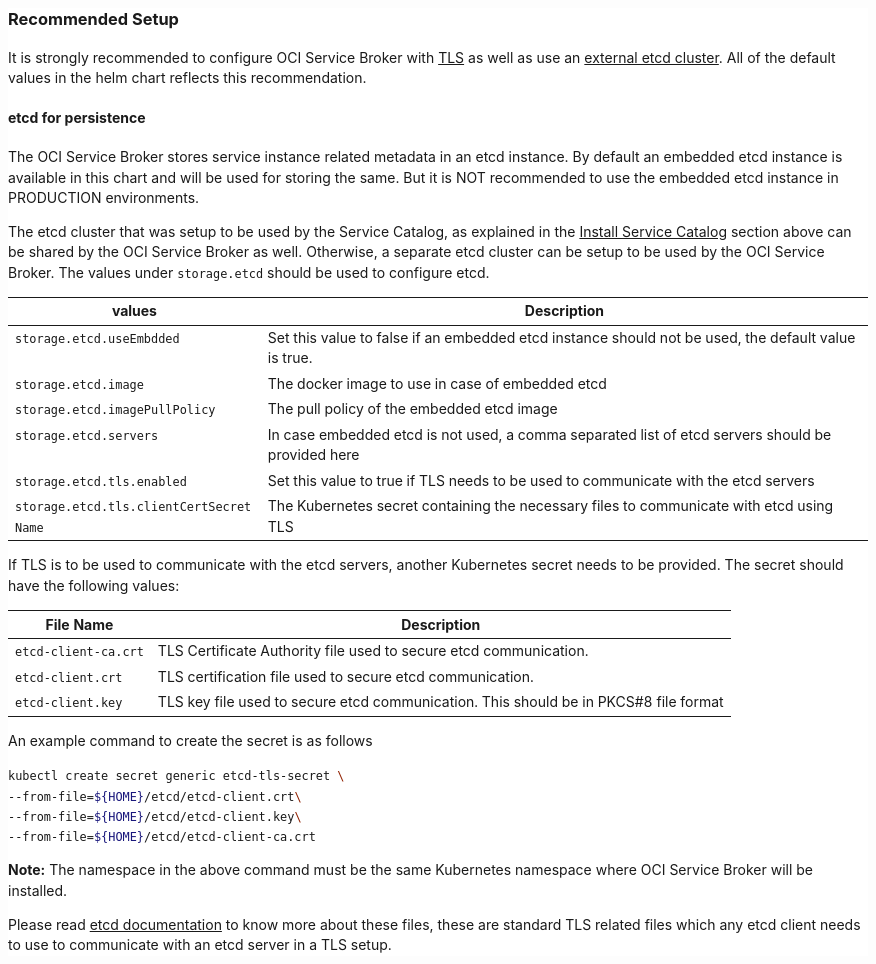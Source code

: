 ### Recommended Setup

It is strongly recommended to configure OCI Service Broker with [TLS](#enable-tls) as well as use an [external etcd cluster](#etcd-for-persistence). All of the default values in the helm chart reflects this recommendation.

#### etcd for persistence

The OCI Service Broker stores service instance related metadata in an etcd instance. By default an embedded etcd instance is available in this chart and will be used for storing the same. But it is NOT recommended to use the embedded etcd instance in PRODUCTION environments.

The etcd cluster that was setup to be used by the Service Catalog, as explained in the [Install Service Catalog](#install-service-catalog) section above can be shared by the OCI Service Broker as well. Otherwise, a separate etcd cluster can be setup to be used by the OCI Service Broker. The values under `storage.etcd` should be used to configure etcd.

| values | Description |
| --------- | ----------- |
| `storage.etcd.useEmbdded` | Set this value to false if an embedded etcd instance should not be used, the default value is true.
| `storage.etcd.image`    | The docker image to use in case of embedded etcd|
| `storage.etcd.imagePullPolicy`    | The pull policy of the embedded etcd image |
| `storage.etcd.servers`    | In case embedded etcd is not used, a comma separated list of etcd servers should be provided here |
| `storage.etcd.tls.enabled`    | Set this value to true if TLS needs to be used to communicate with the etcd servers  |
| `storage.etcd.tls.clientCertSecretName`    | The Kubernetes secret containing the necessary files to communicate with etcd using TLS |

If TLS is to be used to communicate with the etcd servers, another Kubernetes secret needs to be provided. The secret should have the following values:

| File Name | Description |
| --------- | ----------- |
| `etcd-client-ca.crt` | TLS Certificate Authority file used to secure etcd communication.
| `etcd-client.crt`    | TLS certification file used to secure etcd communication. |
| `etcd-client.key`    | TLS key file used to secure etcd communication. This should be in PKCS#8 file format|

An example command to create the secret is as follows

```bash
kubectl create secret generic etcd-tls-secret \
--from-file=${HOME}/etcd/etcd-client.crt\
--from-file=${HOME}/etcd/etcd-client.key\
--from-file=${HOME}/etcd/etcd-client-ca.crt
```

**Note:** The namespace in the above command must be the same Kubernetes namespace where OCI Service Broker
will be installed.

Please read [etcd documentation](https://coreos.com/etcd/docs/latest/) to know more about these files, these are standard TLS related files which any etcd
client needs to use to communicate with an etcd server in a TLS setup.
